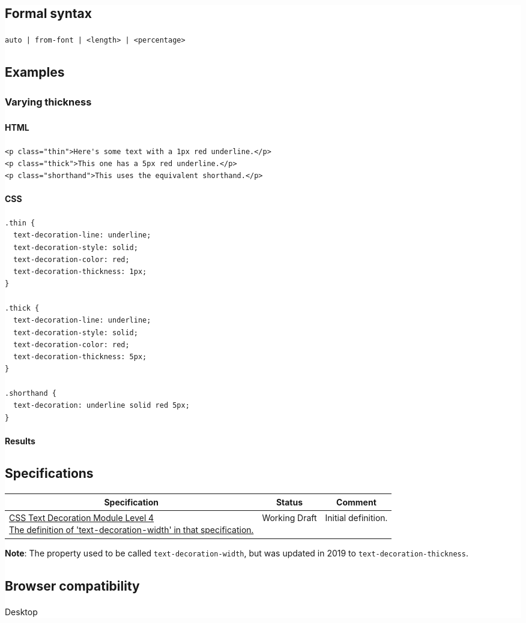 ## Formal syntax

    auto | from-font | <length> | <percentage>

## Examples

### Varying thickness

#### HTML

    <p class="thin">Here's some text with a 1px red underline.</p>
    <p class="thick">This one has a 5px red underline.</p>
    <p class="shorthand">This uses the equivalent shorthand.</p>

#### CSS

    .thin {
      text-decoration-line: underline;
      text-decoration-style: solid;
      text-decoration-color: red;
      text-decoration-thickness: 1px;
    }

    .thick {
      text-decoration-line: underline;
      text-decoration-style: solid;
      text-decoration-color: red;
      text-decoration-thickness: 5px;
    }

    .shorthand {
      text-decoration: underline solid red 5px;
    }

#### Results

## Specifications

<table><thead><tr class="header"><th>Specification</th><th>Status</th><th>Comment</th></tr></thead><tbody><tr class="odd"><td><a href="https://drafts.csswg.org/css-text-decor-4/#text-decoration-width-property">CSS Text Decoration Module Level 4<br />
<span class="small">The definition of 'text-decoration-width' in that specification.</span></a></td><td><span class="spec-wd">Working Draft</span></td><td>Initial definition.</td></tr></tbody></table>

**Note**: The property used to be called `text-decoration-width`, but was updated in 2019 to `text-decoration-thickness`.

## Browser compatibility

Desktop
